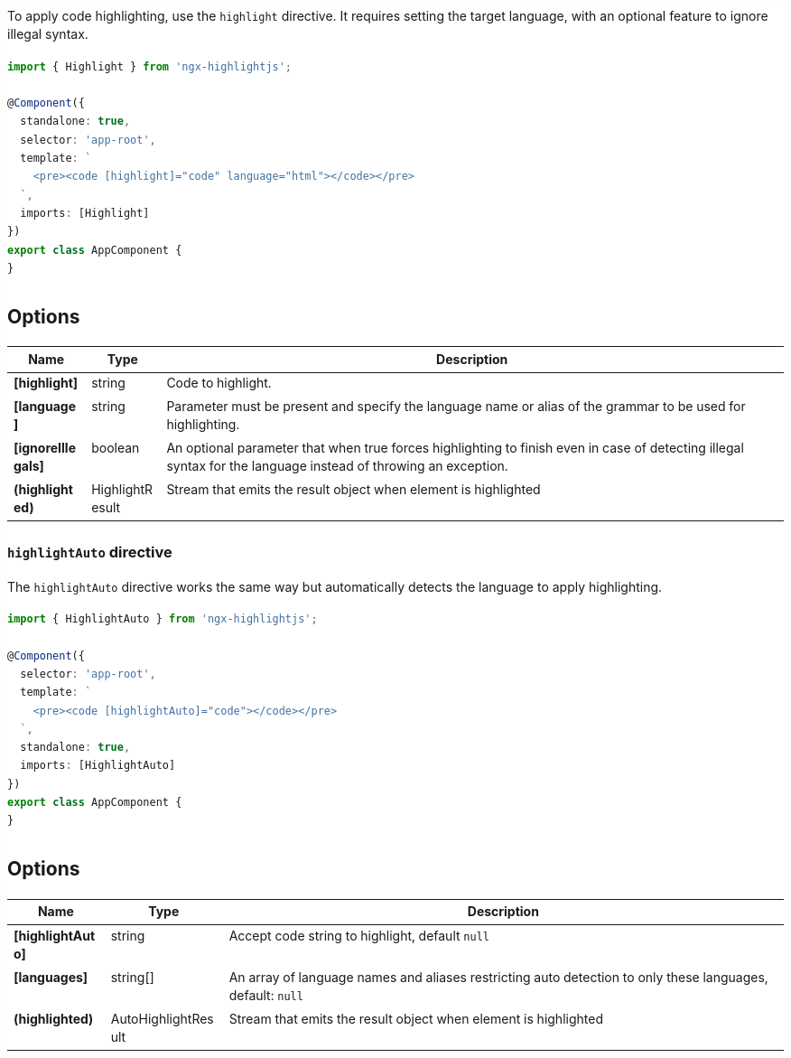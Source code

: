 To apply code highlighting, use the `highlight` directive. It requires setting the target language, with an optional feature to ignore illegal syntax.

```ts
import { Highlight } from 'ngx-highlightjs';

@Component({
  standalone: true,
  selector: 'app-root',
  template: `
    <pre><code [highlight]="code" language="html"></code></pre>
  `,
  imports: [Highlight]
})
export class AppComponent {
}
```

## Options

| Name                 | Type            | Description                                                                                                                                                    |
|----------------------|-----------------|----------------------------------------------------------------------------------------------------------------------------------------------------------------|
| **[highlight]**      | string          | Code to highlight.                                                                                                                                             |
| **[language]**       | string          | Parameter must be present and specify the language name or alias of the grammar to be used for highlighting.                                                   |
| **[ignoreIllegals]** | boolean         | An optional parameter that when true forces highlighting to finish even in case of detecting illegal syntax for the language instead of throwing an exception. |
| **(highlighted)**    | HighlightResult | Stream that emits the result object when element is highlighted                                                                                                |

### `highlightAuto` directive

The `highlightAuto` directive works the same way but automatically detects the language to apply highlighting.

```ts
import { HighlightAuto } from 'ngx-highlightjs';

@Component({
  selector: 'app-root',
  template: `
    <pre><code [highlightAuto]="code"></code></pre>
  `,
  standalone: true,
  imports: [HighlightAuto]
})
export class AppComponent {
}
```

## Options

| Name                | Type                | Description                                                                                                |
|---------------------|---------------------|------------------------------------------------------------------------------------------------------------|
| **[highlightAuto]** | string              | Accept code string to highlight, default `null`                                                            |
| **[languages]**     | string[]            | An array of language names and aliases restricting auto detection to only these languages, default: `null` |
| **(highlighted)**   | AutoHighlightResult | Stream that emits the result object when element is highlighted                                            |
